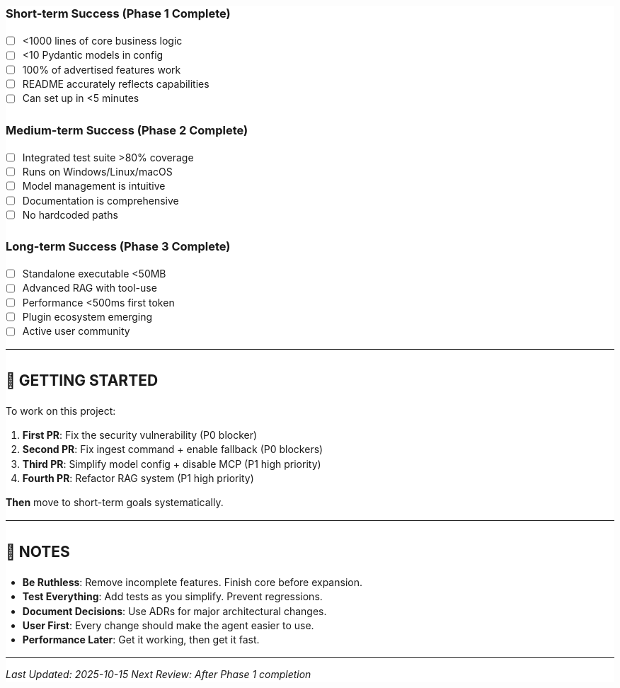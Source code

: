 ### Short-term Success (Phase 1 Complete)
- [ ] <1000 lines of core business logic
- [ ] <10 Pydantic models in config
- [ ] 100% of advertised features work
- [ ] README accurately reflects capabilities
- [ ] Can set up in <5 minutes

### Medium-term Success (Phase 2 Complete)
- [ ] Integrated test suite >80% coverage
- [ ] Runs on Windows/Linux/macOS
- [ ] Model management is intuitive
- [ ] Documentation is comprehensive
- [ ] No hardcoded paths

### Long-term Success (Phase 3 Complete)
- [ ] Standalone executable <50MB
- [ ] Advanced RAG with tool-use
- [ ] Performance <500ms first token
- [ ] Plugin ecosystem emerging
- [ ] Active user community

---

## 🚀 GETTING STARTED

To work on this project:

1. **First PR**: Fix the security vulnerability (P0 blocker)
2. **Second PR**: Fix ingest command + enable fallback (P0 blockers)
3. **Third PR**: Simplify model config + disable MCP (P1 high priority)
4. **Fourth PR**: Refactor RAG system (P1 high priority)

**Then** move to short-term goals systematically.

---

## 📝 NOTES

- **Be Ruthless**: Remove incomplete features. Finish core before expansion.
- **Test Everything**: Add tests as you simplify. Prevent regressions.
- **Document Decisions**: Use ADRs for major architectural changes.
- **User First**: Every change should make the agent easier to use.
- **Performance Later**: Get it working, then get it fast.

---

*Last Updated: 2025-10-15*
*Next Review: After Phase 1 completion*

